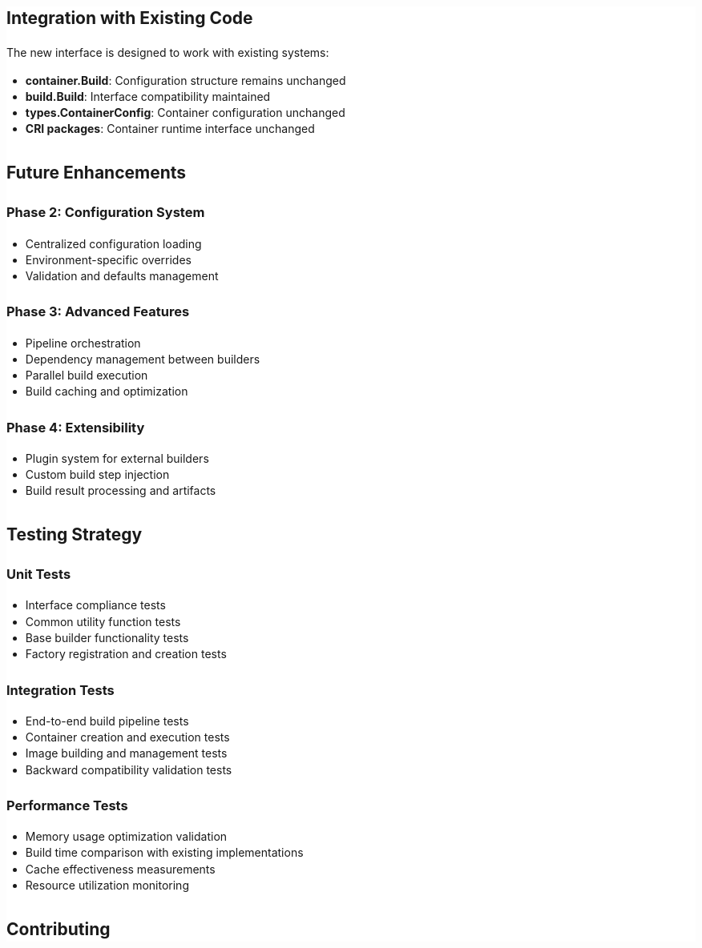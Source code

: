 ## Integration with Existing Code

The new interface is designed to work with existing systems:

- **container.Build**: Configuration structure remains unchanged
- **build.Build**: Interface compatibility maintained  
- **types.ContainerConfig**: Container configuration unchanged
- **CRI packages**: Container runtime interface unchanged

## Future Enhancements

### Phase 2: Configuration System
- Centralized configuration loading
- Environment-specific overrides
- Validation and defaults management

### Phase 3: Advanced Features
- Pipeline orchestration
- Dependency management between builders
- Parallel build execution
- Build caching and optimization

### Phase 4: Extensibility
- Plugin system for external builders
- Custom build step injection
- Build result processing and artifacts

## Testing Strategy

### Unit Tests
- Interface compliance tests
- Common utility function tests  
- Base builder functionality tests
- Factory registration and creation tests

### Integration Tests
- End-to-end build pipeline tests
- Container creation and execution tests
- Image building and management tests
- Backward compatibility validation tests

### Performance Tests
- Memory usage optimization validation
- Build time comparison with existing implementations
- Cache effectiveness measurements
- Resource utilization monitoring

## Contributing
